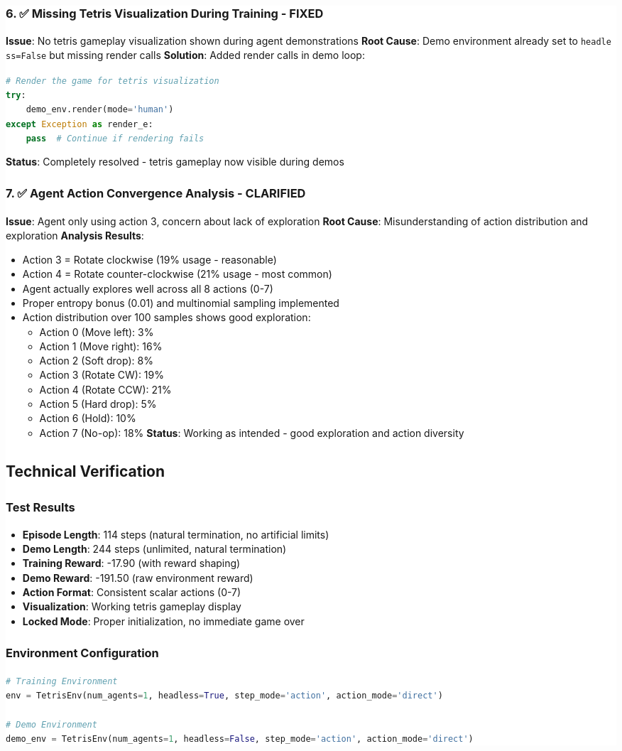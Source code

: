 ### 6. ✅ Missing Tetris Visualization During Training - FIXED
**Issue**: No tetris gameplay visualization shown during agent demonstrations
**Root Cause**: Demo environment already set to `headless=False` but missing render calls
**Solution**: Added render calls in demo loop:
```python
# Render the game for tetris visualization
try:
    demo_env.render(mode='human')
except Exception as render_e:
    pass  # Continue if rendering fails
```
**Status**: Completely resolved - tetris gameplay now visible during demos

### 7. ✅ Agent Action Convergence Analysis - CLARIFIED
**Issue**: Agent only using action 3, concern about lack of exploration
**Root Cause**: Misunderstanding of action distribution and exploration
**Analysis Results**:
- Action 3 = Rotate clockwise (19% usage - reasonable)
- Action 4 = Rotate counter-clockwise (21% usage - most common)
- Agent actually explores well across all 8 actions (0-7)
- Proper entropy bonus (0.01) and multinomial sampling implemented
- Action distribution over 100 samples shows good exploration:
  - Action 0 (Move left): 3%
  - Action 1 (Move right): 16% 
  - Action 2 (Soft drop): 8%
  - Action 3 (Rotate CW): 19%
  - Action 4 (Rotate CCW): 21%
  - Action 5 (Hard drop): 5%
  - Action 6 (Hold): 10%
  - Action 7 (No-op): 18%
**Status**: Working as intended - good exploration and action diversity

## Technical Verification

### Test Results
- **Episode Length**: 114 steps (natural termination, no artificial limits)
- **Demo Length**: 244 steps (unlimited, natural termination)  
- **Training Reward**: -17.90 (with reward shaping)
- **Demo Reward**: -191.50 (raw environment reward)
- **Action Format**: Consistent scalar actions (0-7)
- **Visualization**: Working tetris gameplay display
- **Locked Mode**: Proper initialization, no immediate game over

### Environment Configuration
```python
# Training Environment
env = TetrisEnv(num_agents=1, headless=True, step_mode='action', action_mode='direct')

# Demo Environment  
demo_env = TetrisEnv(num_agents=1, headless=False, step_mode='action', action_mode='direct')
```
